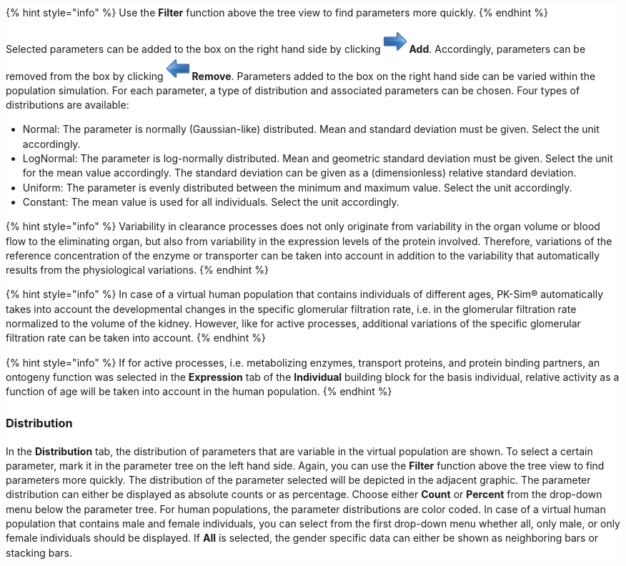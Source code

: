 {% hint style="info" %}
Use the **Filter** function above the tree view to find parameters more quickly.
{% endhint %}

Selected parameters can be added to the box on the right hand side by clicking ![Image](../../.gitbook/assets/forward.png) **Add**. Accordingly, parameters can be removed from the box by clicking ![Image](../../.gitbook/assets/back.png) **Remove**. Parameters added to the box on the right hand side can be varied within the population simulation. For each parameter, a type of distribution and associated parameters can be chosen. Four types of distributions are available:

* Normal: The parameter is normally \(Gaussian-like\) distributed. Mean and standard deviation must be given. Select the unit accordingly.
* LogNormal: The parameter is log-normally distributed. Mean and geometric standard deviation must be given. Select the unit for the mean value accordingly. The standard deviation can be given as a \(dimensionless\) relative standard deviation.
* Uniform: The parameter is evenly distributed between the minimum and maximum value. Select the unit accordingly.
* Constant: The mean value is used for all individuals. Select the unit accordingly.

{% hint style="info" %}
Variability in clearance processes does not only originate from variability in the organ volume or blood flow to the eliminating organ, but also from variability in the expression levels of the protein involved. Therefore, variations of the reference concentration of the enzyme or transporter can be taken into account in addition to the variability that automatically results from the physiological variations.
{% endhint %}

{% hint style="info" %}
In case of a virtual human population that contains individuals of different ages, PK-Sim® automatically takes into account the developmental changes in the specific glomerular filtration rate, i.e. in the glomerular filtration rate normalized to the volume of the kidney. However, like for active processes, additional variations of the specific glomerular filtration rate can be taken into account.
{% endhint %}

{% hint style="info" %}
If for active processes, i.e. metabolizing enzymes, transport proteins, and protein binding partners, an ontogeny function was selected in the **Expression** tab of the **Individual** building block for the basis individual, relative activity as a function of age will be taken into account in the human population.
{% endhint %}

### Distribution‌

In the **Distribution** tab, the distribution of parameters that are variable in the virtual population are shown. To select a certain parameter, mark it in the parameter tree on the left hand side. Again, you can use the **Filter** function above the tree view to find parameters more quickly. The distribution of the parameter selected will be depicted in the adjacent graphic. The parameter distribution can either be displayed as absolute counts or as percentage. Choose either **Count** or **Percent** from the drop-down menu below the parameter tree. For human populations, the parameter distributions are color coded. In case of a virtual human population that contains male and female individuals, you can select from the first drop-down menu whether all, only male, or only female individuals should be displayed. If **All** is selected, the gender specific data can either be shown as neighboring bars or stacking bars.

